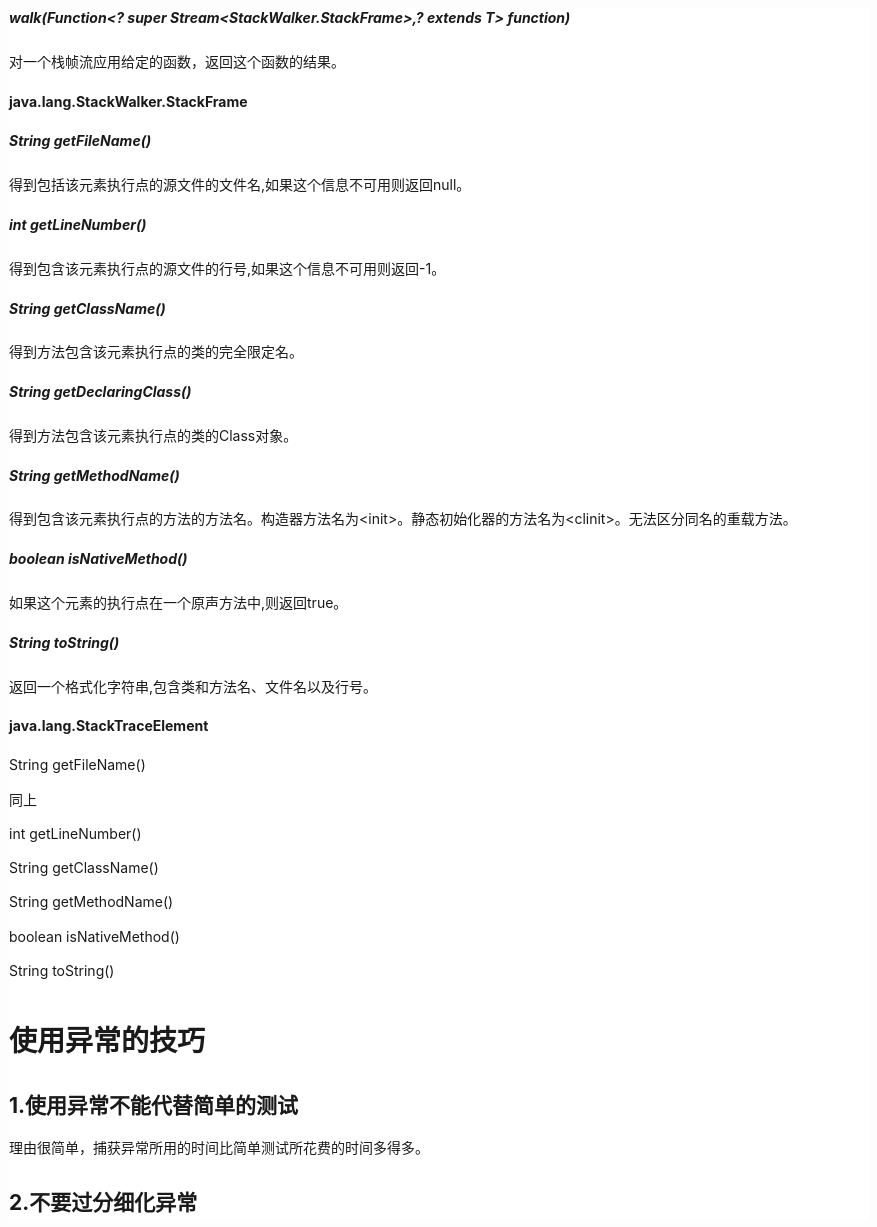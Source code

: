 ##### walk(Function<? super Stream\<StackWalker.StackFrame>,? extends T> function)

对一个栈帧流应用给定的函数，返回这个函数的结果。

#### java.lang.StackWalker.StackFrame

##### String getFileName()

得到包括该元素执行点的源文件的文件名,如果这个信息不可用则返回null。

##### int getLineNumber()

得到包含该元素执行点的源文件的行号,如果这个信息不可用则返回-1。

##### String getClassName()

得到方法包含该元素执行点的类的完全限定名。

##### String getDeclaringClass()

得到方法包含该元素执行点的类的Class对象。

##### String getMethodName()

得到包含该元素执行点的方法的方法名。构造器方法名为\<init>。静态初始化器的方法名为\<clinit>。无法区分同名的重载方法。

##### boolean isNativeMethod()

如果这个元素的执行点在一个原声方法中,则返回true。

##### String toString()

返回一个格式化字符串,包含类和方法名、文件名以及行号。

#### java.lang.StackTraceElement

String getFileName()

同上

int getLineNumber()

String getClassName()

String getMethodName()

boolean isNativeMethod()

String toString()

# 使用异常的技巧

## 1.使用异常不能代替简单的测试

理由很简单，捕获异常所用的时间比简单测试所花费的时间多得多。

## 2.不要过分细化异常
